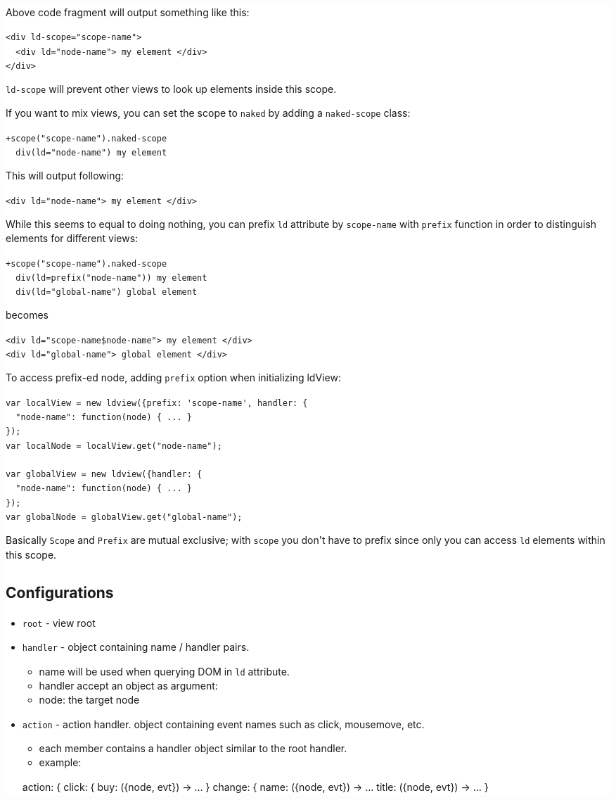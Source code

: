 Above code fragment will output something like this:

    <div ld-scope="scope-name">
      <div ld="node-name"> my element </div>
    </div>

`ld-scope` will prevent other views to look up elements inside this scope.

If you want to mix views, you can set the scope to `naked` by adding a `naked-scope` class:

    +scope("scope-name").naked-scope
      div(ld="node-name") my element

This will output following:

    <div ld="node-name"> my element </div>

While this seems to equal to doing nothing, you can prefix `ld` attribute by `scope-name` with `prefix` function in order to distinguish elements for different views:

    +scope("scope-name").naked-scope
      div(ld=prefix("node-name")) my element
      div(ld="global-name") global element

becomes

    <div ld="scope-name$node-name"> my element </div>
    <div ld="global-name"> global element </div>

To access prefix-ed node, adding `prefix` option when initializing ldView:

    var localView = new ldview({prefix: 'scope-name', handler: {
      "node-name": function(node) { ... }
    });
    var localNode = localView.get("node-name");

    var globalView = new ldview({handler: {
      "node-name": function(node) { ... }
    });
    var globalNode = globalView.get("global-name");


Basically `Scope` and `Prefix` are mutual exclusive; with `scope` you don't have to prefix since only you can access `ld` elements within this scope.


## Configurations

 * `root` - view root
 * `handler` - object containing name / handler pairs.
   - name will be used when querying DOM in `ld` attribute.
   - handler accept an object as argument:
   - node: the target node
 * `action` - action handler. object containing event names such as click, mousemove, etc.
   - each member contains a handler object similar to the root handler.
   - example:

    action: {
      click: {
        buy: ({node, evt}) -> ...
      }
      change: {
        name: ({node, evt}) -> ...
        title: ({node, evt}) -> ...
      }
